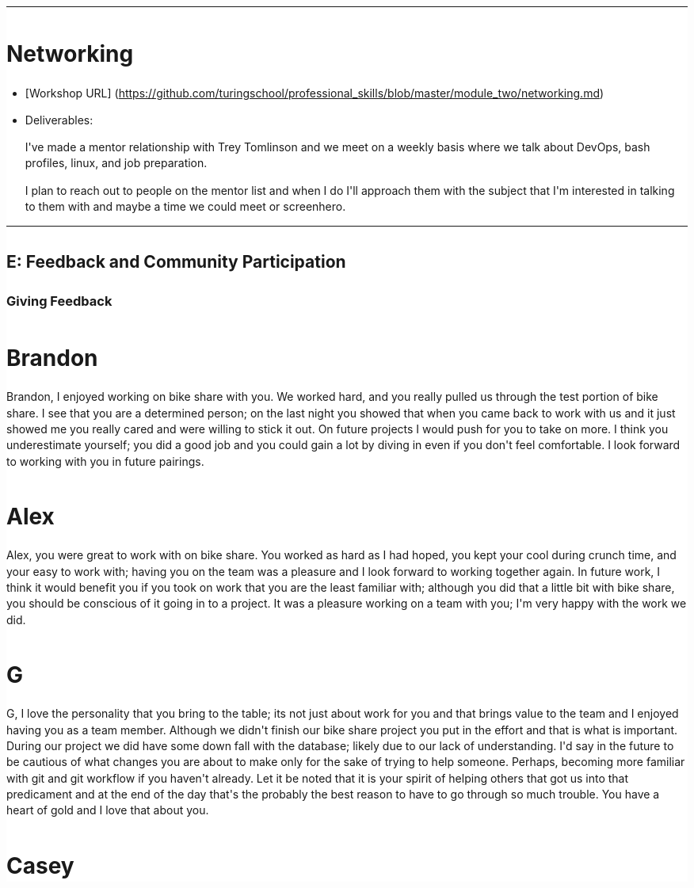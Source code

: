 

-----------------------------------------


# Networking

*   [Workshop URL]
(https://github.com/turingschool/professional_skills/blob/master/module_two/networking.md)
*   Deliverables:

    I've made a mentor relationship with Trey Tomlinson and we meet on a weekly basis where we talk about DevOps, bash profiles, linux, and job preparation.  

    I plan to reach out to people on the mentor list and when I do I'll approach them with the subject that I'm interested in talking to them with and maybe a time we could meet or screenhero. 


-------------------------------------------------------------------------------------------------

## E: Feedback and Community Participation

### Giving Feedback

# Brandon

  Brandon, I enjoyed working on bike share with you. We worked hard, and you really pulled us through the test portion of bike share. I see that you are a determined person; on the last night you showed that when you came back to work with us and it just showed me you really cared and were willing to stick it out. On future projects I would push for you to take on more. I think you underestimate yourself; you did a good job and you could gain a lot by diving in even if you don't feel comfortable. I look forward to working with you in future pairings.

# Alex

  Alex, you were great to work with on bike share. You worked as hard as I had hoped, you kept your cool during crunch time, and your easy to work with; having you on the team was a pleasure and I look forward to working together again. In future work, I think it would benefit you if you took on work that you are the least familiar with; although you did that a little bit with bike share, you should be conscious of it going in to a project. It was a pleasure working on a team with you; I'm very happy with the work we did.  

# G

  G, I love the personality that you bring to the table; its not just about work for you and that brings value to the team and I enjoyed having you as a team member. Although we didn't finish our bike share project you put in the effort and that is what is important. During our project we did have some down fall with the database; likely due to our lack of understanding. I'd say in the future to be cautious of what changes you are about to make only for the sake of trying to help someone. Perhaps, becoming more familiar with git and git workflow if you haven't already. Let it be noted that it is your spirit of helping others that got us into that predicament and at the end of the day that's the probably the best reason to have to go through so much trouble. You have a heart of gold and I love that about you.
# Casey
